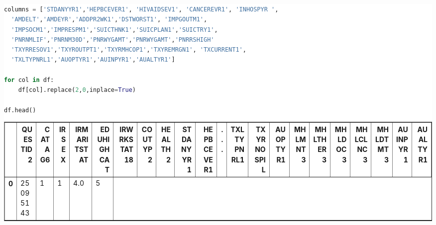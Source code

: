 
```python
columns = ['STDANYYR1','HEPBCEVER1', 'HIVAIDSEV1', 'CANCEREVR1', 'INHOSPYR ',
  'AMDELT','AMDEYR','ADDPR2WK1','DSTWORST1', 'IMPGOUTM1',
  'IMPSOCM1','IMPRESPM1','SUICTHNK1','SUICPLAN1','SUICTRY1',
  'PNRNMLIF','PNRNM30D','PNRWYGAMT','PNRWYGAMT','PNRRSHIGH'
  'TXYRRESOV1','TXYROUTPT1','TXYRMHCOP1','TXYREMRGN1', 'TXCURRENT1', 
  'TXLTYPNRL1','AUOPTYR1','AUINPYR1','AUALTYR1']
 
for col in df:
    df[col].replace(2,0,inplace=True)

df.head()
```




<div>
<style>
    .dataframe thead tr:only-child th {
        text-align: right;
    }

    .dataframe thead th {
        text-align: left;
    }

    .dataframe tbody tr th {
        vertical-align: top;
    }
</style>
<table border="1" class="dataframe">
  <thead>
    <tr style="text-align: right;">
      <th></th>
      <th>QUESTID2</th>
      <th>CATAG6</th>
      <th>IRSEX</th>
      <th>IRMARITSTAT</th>
      <th>EDUHIGHCAT</th>
      <th>IRWRKSTAT18</th>
      <th>COUTYP2</th>
      <th>HEALTH2</th>
      <th>STDANYYR1</th>
      <th>HEPBCEVER1</th>
      <th>...</th>
      <th>TXLTYPNRL1</th>
      <th>TXYRNOSPIL</th>
      <th>AUOPTYR1</th>
      <th>MHLMNT3</th>
      <th>MHLTHER3</th>
      <th>MHLDOC3</th>
      <th>MHLCLNC3</th>
      <th>MHLDTMT3</th>
      <th>AUINPYR1</th>
      <th>AUALTYR1</th>
    </tr>
  </thead>
  <tbody>
    <tr>
      <th>0</th>
      <td>25095143</td>
      <td>1</td>
      <td>1</td>
      <td>4.0</td>
      <td>5</td>